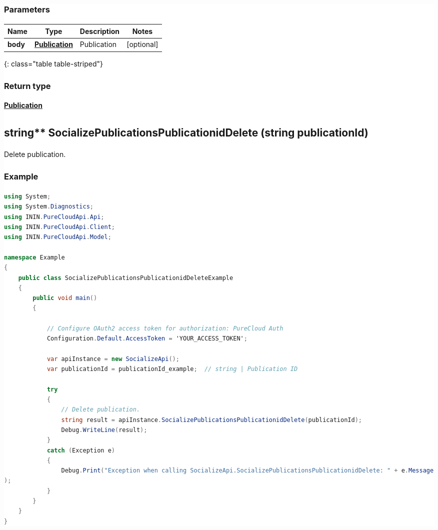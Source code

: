 ### Parameters


|Name | Type | Description  | Notes |
|------------- | ------------- | ------------- | -------------|
| **body** | [**Publication**](Publication.md)| Publication | [optional]  |
{: class="table table-striped"}

### Return type

[**Publication**](Publication.md)

<a name="SocializePublicationsPublicationidDelete"></a>
## string** SocializePublicationsPublicationidDelete (string publicationId)

Delete publication.



### Example
```csharp
using System;
using System.Diagnostics;
using ININ.PureCloudApi.Api;
using ININ.PureCloudApi.Client;
using ININ.PureCloudApi.Model;

namespace Example
{
    public class SocializePublicationsPublicationidDeleteExample
    {
        public void main()
        {
            
            // Configure OAuth2 access token for authorization: PureCloud Auth
            Configuration.Default.AccessToken = 'YOUR_ACCESS_TOKEN';

            var apiInstance = new SocializeApi();
            var publicationId = publicationId_example;  // string | Publication ID

            try
            {
                // Delete publication.
                string result = apiInstance.SocializePublicationsPublicationidDelete(publicationId);
                Debug.WriteLine(result);
            }
            catch (Exception e)
            {
                Debug.Print("Exception when calling SocializeApi.SocializePublicationsPublicationidDelete: " + e.Message );
            }
        }
    }
}
```
